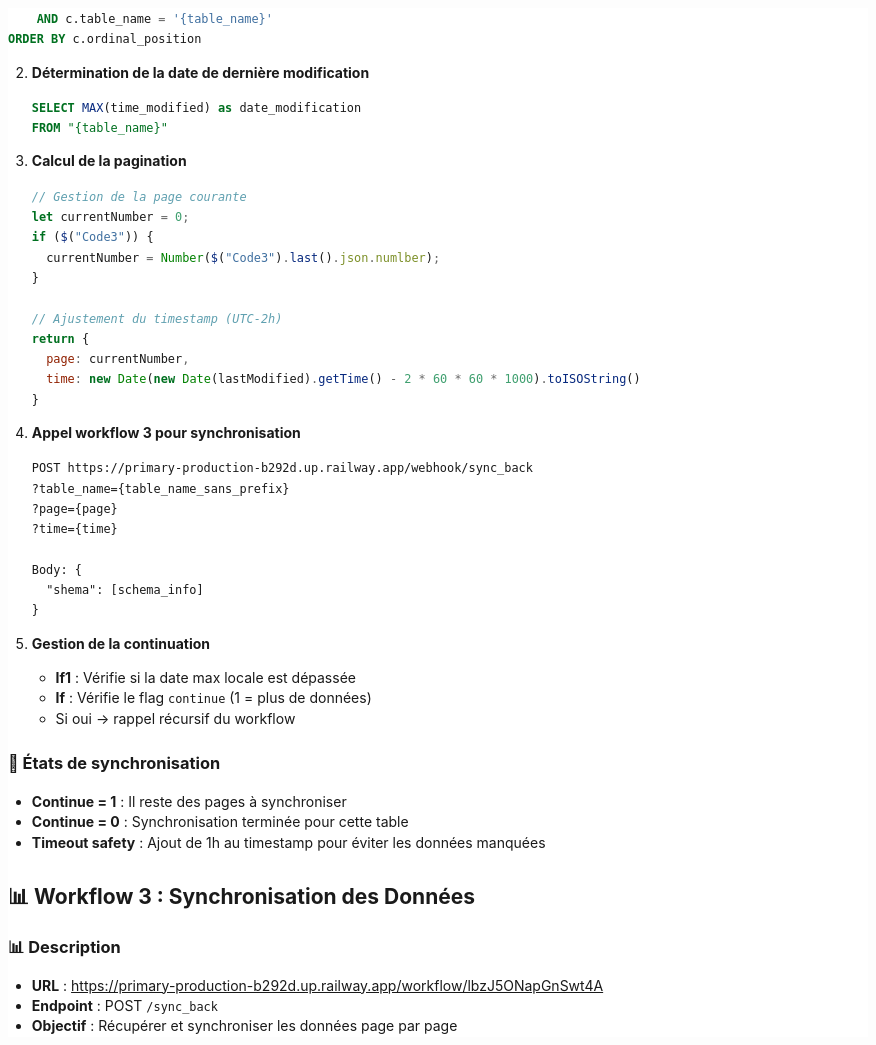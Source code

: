    ```sql
       AND c.table_name = '{table_name}'
   ORDER BY c.ordinal_position
   ```

2. **Détermination de la date de dernière modification**
   ```sql
   SELECT MAX(time_modified) as date_modification 
   FROM "{table_name}"
   ```

3. **Calcul de la pagination**
   ```javascript
   // Gestion de la page courante
   let currentNumber = 0;
   if ($("Code3")) {
     currentNumber = Number($("Code3").last().json.numlber);
   }
   
   // Ajustement du timestamp (UTC-2h)
   return { 
     page: currentNumber,
     time: new Date(new Date(lastModified).getTime() - 2 * 60 * 60 * 1000).toISOString()
   }
   ```

4. **Appel workflow 3 pour synchronisation**
   ```http
   POST https://primary-production-b292d.up.railway.app/webhook/sync_back
   ?table_name={table_name_sans_prefix}
   ?page={page}
   ?time={time}
   
   Body: {
     "shema": [schema_info]
   }
   ```

5. **Gestion de la continuation**
   - **If1** : Vérifie si la date max locale est dépassée
   - **If** : Vérifie le flag `continue` (1 = plus de données)
   - Si oui → rappel récursif du workflow

### 🔄 États de synchronisation
- **Continue = 1** : Il reste des pages à synchroniser
- **Continue = 0** : Synchronisation terminée pour cette table
- **Timeout safety** : Ajout de 1h au timestamp pour éviter les données manquées

## 📊 Workflow 3 : Synchronisation des Données

### 📊 Description
- **URL** : https://primary-production-b292d.up.railway.app/workflow/lbzJ5ONapGnSwt4A
- **Endpoint** : POST `/sync_back`
- **Objectif** : Récupérer et synchroniser les données page par page
